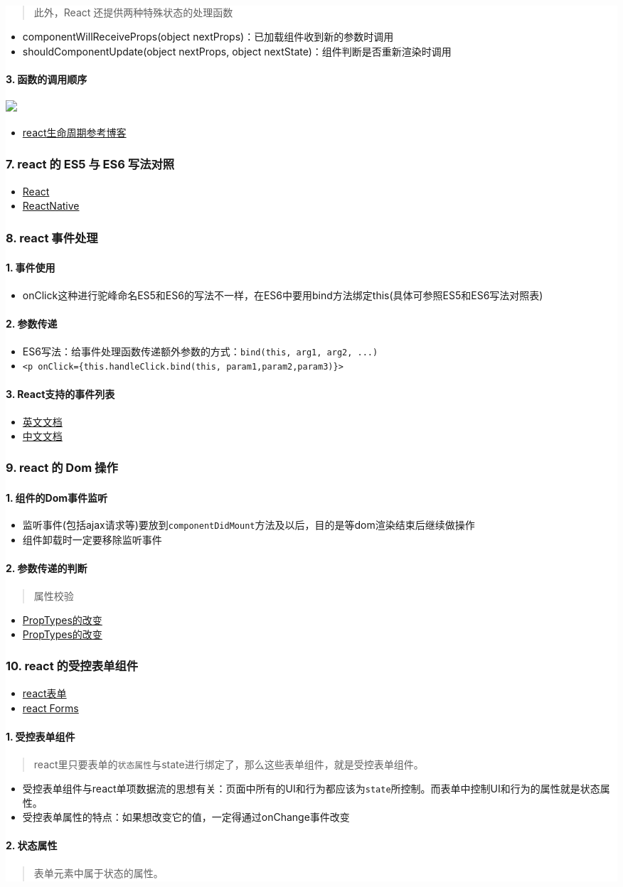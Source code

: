 > 此外，React 还提供两种特殊状态的处理函数

- componentWillReceiveProps(object nextProps)：已加载组件收到新的参数时调用
- shouldComponentUpdate(object nextProps, object nextState)：组件判断是否重新渲染时调用

#### 3. 函数的调用顺序

![]({{'/styles/images/react/react01.png'}})

- [react生命周期参考博客](http://pinggod.com/2015/React-%E7%BB%84%E4%BB%B6%E7%9A%84%E7%94%9F%E5%91%BD%E5%91%A8%E6%9C%9F/)

### 7. react 的 ES5 与 ES6 写法对照
- [React](http://www.tuicool.com/articles/equ2my)
- [ReactNative](http://bbs.reactnative.cn/topic/15/react-react-native-%E7%9A%84es5-es6%E5%86%99%E6%B3%95%E5%AF%B9%E7%85%A7%E8%A1%A8/2)

### 8. react 事件处理
#### 1. 事件使用
- onClick这种进行驼峰命名ES5和ES6的写法不一样，在ES6中要用bind方法绑定this(具体可参照ES5和ES6写法对照表)

#### 2. 参数传递
- ES6写法：给事件处理函数传递额外参数的方式：`bind(this, arg1, arg2, ...)`
- `<p onClick={this.handleClick.bind(this, param1,param2,param3)}>`

#### 3. React支持的事件列表
- [英文文档](https://reactjs.org/docs/events.html)
- [中文文档](https://doc.react-china.org/docs/events.html)

### 9. react 的 Dom 操作
#### 1. 组件的Dom事件监听
- 监听事件(包括ajax请求等)要放到`componentDidMount`方法及以后，目的是等dom渲染结束后继续做操作
- 组件卸载时一定要移除监听事件

#### 2. 参数传递的判断
> 属性校验

- [PropTypes的改变](https://reactjs.org/docs/typechecking-with-proptypes.html#proptypes)
- [PropTypes的改变](https://doc.react-china.org/docs/typechecking-with-proptypes.html)


### 10. react 的受控表单组件
- [react表单](https://doc.react-china.org/docs/forms.html)
- [react Forms](https://reactjs.org/docs/forms.html)

#### 1. 受控表单组件
> react里只要表单的`状态属性`与state进行绑定了，那么这些表单组件，就是受控表单组件。

- 受控表单组件与react单项数据流的思想有关：页面中所有的UI和行为都应该为`state`所控制。而表单中控制UI和行为的属性就是状态属性。
- 受控表单属性的特点：如果想改变它的值，一定得通过onChange事件改变

#### 2. 状态属性
> 表单元素中属于状态的属性。
